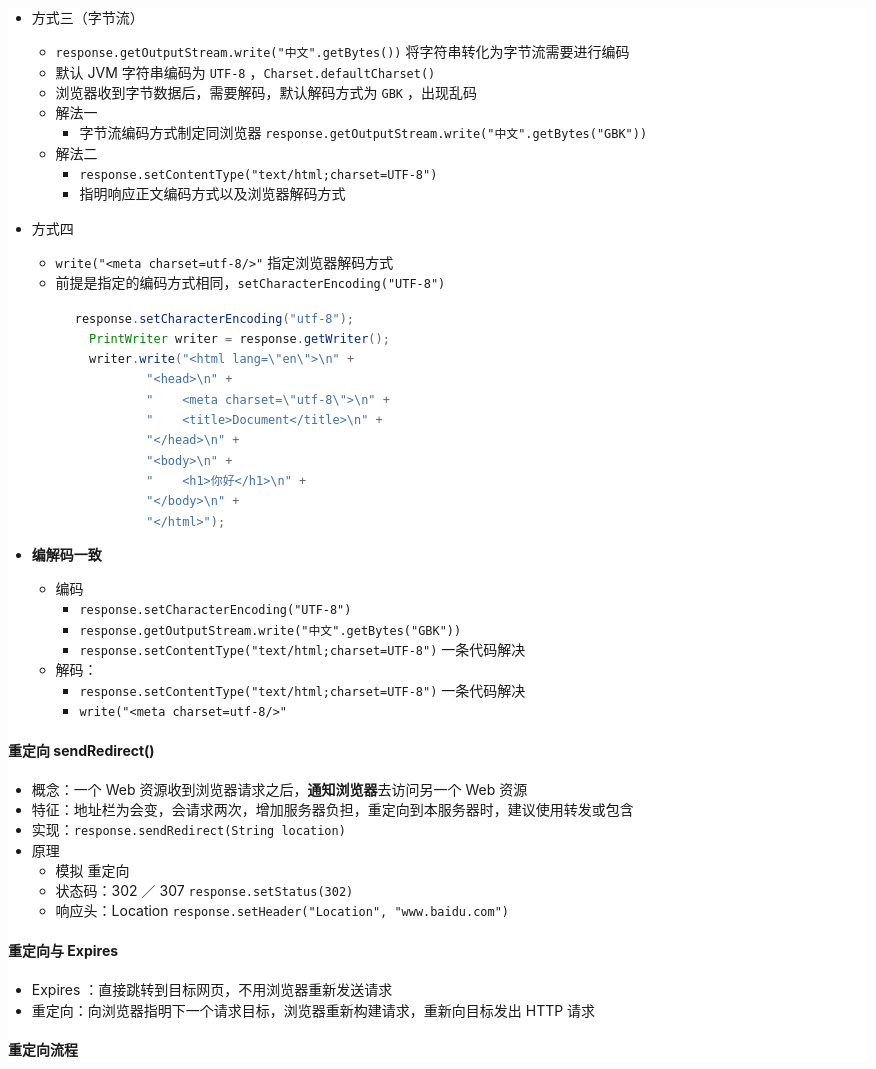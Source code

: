 * 方式三（字节流）

  * `response.getOutputStream.write("中文".getBytes())`  将字符串转化为字节流需要进行编码
  * 默认 JVM 字符串编码为 `UTF-8` ，`Charset.defaultCharset()`
  * 浏览器收到字节数据后，需要解码，默认解码方式为 `GBK` ，出现乱码
  * 解法一
    * 字节流编码方式制定同浏览器 `response.getOutputStream.write("中文".getBytes("GBK"))`
  * 解法二
    * `response.setContentType("text/html;charset=UTF-8")`
    * 指明响应正文编码方式以及浏览器解码方式

* 方式四

  * `write("<meta charset=utf-8/>"` 指定浏览器解码方式
  * 前提是指定的编码方式相同，`setCharacterEncoding("UTF-8")`

  ```Java
  		response.setCharacterEncoding("utf-8");
          PrintWriter writer = response.getWriter();
          writer.write("<html lang=\"en\">\n" +
                  "<head>\n" +
                  "    <meta charset=\"utf-8\">\n" +
                  "    <title>Document</title>\n" +
                  "</head>\n" +
                  "<body>\n" +
                  "    <h1>你好</h1>\n" +
                  "</body>\n" +
                  "</html>");
  ```

* **编解码一致**

  * 编码
    * `response.setCharacterEncoding("UTF-8")`
    * `response.getOutputStream.write("中文".getBytes("GBK"))`
    * `response.setContentType("text/html;charset=UTF-8")`  一条代码解决
  * 解码：
    * `response.setContentType("text/html;charset=UTF-8")`  一条代码解决
    * `write("<meta charset=utf-8/>"` 

#### 重定向 sendRedirect()

* 概念：一个 Web 资源收到浏览器请求之后，**通知浏览器**去访问另一个 Web 资源
* 特征：地址栏为会变，会请求两次，增加服务器负担，重定向到本服务器时，建议使用转发或包含
* 实现：`response.sendRedirect(String location)` 
* 原理
  * 模拟 重定向
  * 状态码：302 ／ 307  `response.setStatus(302)`
  * 响应头：Location  `response.setHeader("Location", "www.baidu.com")`

#### 重定向与 Expires

* Expires ：直接跳转到目标网页，不用浏览器重新发送请求
* 重定向：向浏览器指明下一个请求目标，浏览器重新构建请求，重新向目标发出 HTTP 请求

#### 重定向流程
